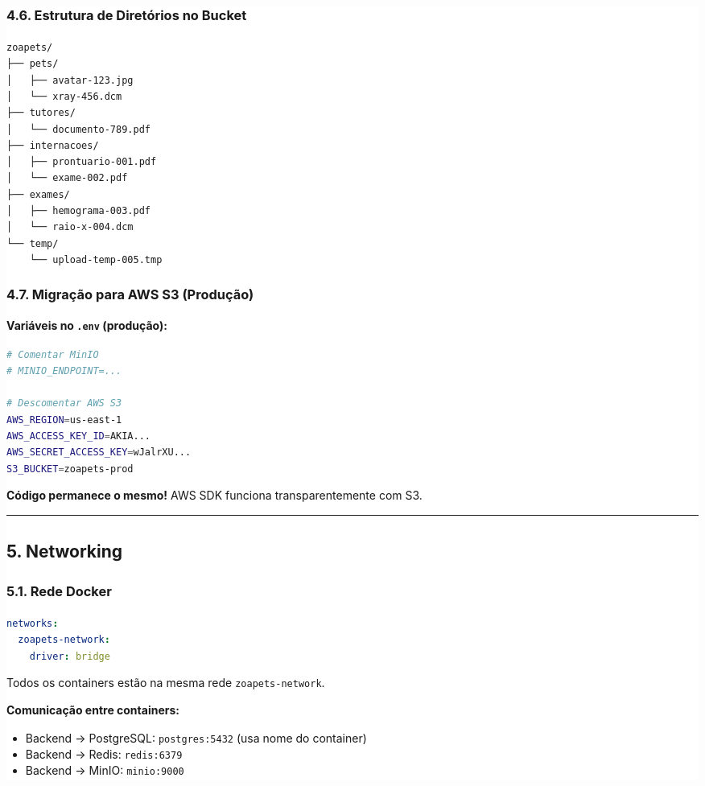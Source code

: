 ### 4.6. Estrutura de Diretórios no Bucket

```
zoapets/
├── pets/
│   ├── avatar-123.jpg
│   └── xray-456.dcm
├── tutores/
│   └── documento-789.pdf
├── internacoes/
│   ├── prontuario-001.pdf
│   └── exame-002.pdf
├── exames/
│   ├── hemograma-003.pdf
│   └── raio-x-004.dcm
└── temp/
    └── upload-temp-005.tmp
```

### 4.7. Migração para AWS S3 (Produção)

**Variáveis no `.env` (produção):**
```bash
# Comentar MinIO
# MINIO_ENDPOINT=...

# Descomentar AWS S3
AWS_REGION=us-east-1
AWS_ACCESS_KEY_ID=AKIA...
AWS_SECRET_ACCESS_KEY=wJalrXU...
S3_BUCKET=zoapets-prod
```

**Código permanece o mesmo!** AWS SDK funciona transparentemente com S3.

---

## 5. Networking

### 5.1. Rede Docker

```yaml
networks:
  zoapets-network:
    driver: bridge
```

Todos os containers estão na mesma rede `zoapets-network`.

**Comunicação entre containers:**
- Backend → PostgreSQL: `postgres:5432` (usa nome do container)
- Backend → Redis: `redis:6379`
- Backend → MinIO: `minio:9000`
